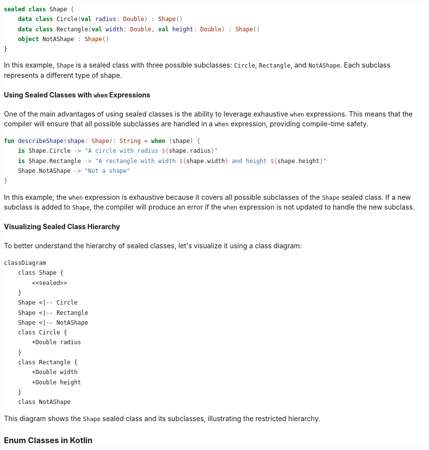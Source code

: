 ```kotlin
sealed class Shape {
    data class Circle(val radius: Double) : Shape()
    data class Rectangle(val width: Double, val height: Double) : Shape()
    object NotAShape : Shape()
}
```

In this example, `Shape` is a sealed class with three possible subclasses: `Circle`, `Rectangle`, and `NotAShape`. Each subclass represents a different type of shape.

#### Using Sealed Classes with `when` Expressions

One of the main advantages of using sealed classes is the ability to leverage exhaustive `when` expressions. This means that the compiler will ensure that all possible subclasses are handled in a `when` expression, providing compile-time safety.

```kotlin
fun describeShape(shape: Shape): String = when (shape) {
    is Shape.Circle -> "A circle with radius ${shape.radius}"
    is Shape.Rectangle -> "A rectangle with width ${shape.width} and height ${shape.height}"
    Shape.NotAShape -> "Not a shape"
}
```

In this example, the `when` expression is exhaustive because it covers all possible subclasses of the `Shape` sealed class. If a new subclass is added to `Shape`, the compiler will produce an error if the `when` expression is not updated to handle the new subclass.

#### Visualizing Sealed Class Hierarchy

To better understand the hierarchy of sealed classes, let's visualize it using a class diagram:

```mermaid
classDiagram
    class Shape {
        <<sealed>>
    }
    Shape <|-- Circle
    Shape <|-- Rectangle
    Shape <|-- NotAShape
    class Circle {
        +Double radius
    }
    class Rectangle {
        +Double width
        +Double height
    }
    class NotAShape
```

This diagram shows the `Shape` sealed class and its subclasses, illustrating the restricted hierarchy.

### Enum Classes in Kotlin
